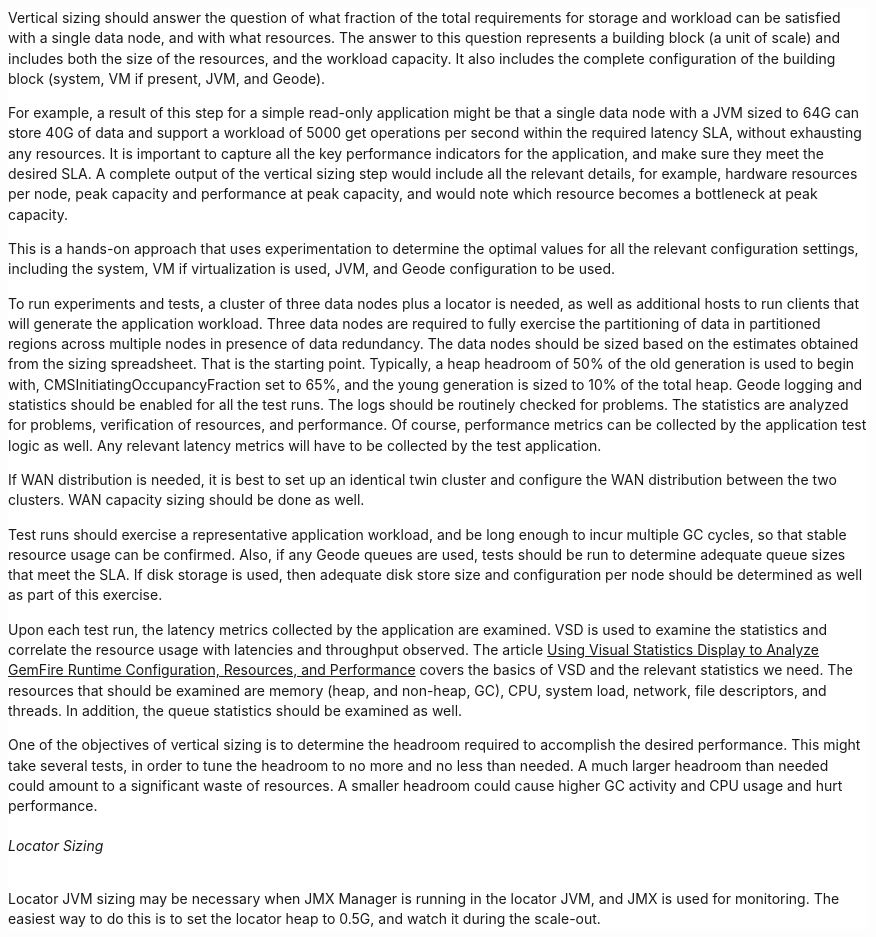 Vertical sizing should answer the question of what fraction of the total requirements for storage and workload can be satisfied with a single data node, and with what resources. The answer to this question represents a building block (a unit of scale) and includes both the size of the resources, and the workload capacity. It also includes the complete configuration of the building block (system, VM if present, JVM, and Geode).

For example, a result of this step for a simple read-only application might be that a single data node with a JVM sized to 64G can store 40G of data and support a workload of 5000 get operations per second within the required latency SLA, without exhausting any resources. It is important to capture all the key performance indicators for the application, and make sure they meet the desired SLA. A complete output of the vertical sizing step would include all the relevant details, for example, hardware resources per node, peak capacity and performance at peak capacity, and would note which resource becomes a bottleneck at peak capacity. 

This is a hands-on approach that uses experimentation to determine the optimal values for all the relevant configuration settings, including the system, VM if virtualization is used, JVM, and Geode configuration to be used. 

To run experiments and tests, a cluster of three data nodes plus a locator is needed, as well as additional hosts to run clients that will generate the application workload. Three data nodes are required to fully exercise the partitioning of data in partitioned regions across multiple nodes in presence of data redundancy. The data nodes should be sized based on the estimates obtained from the sizing spreadsheet. That is the starting point. Typically, a heap headroom of 50% of the old generation is used to begin with, CMSInitiatingOccupancyFraction set to 65%, and the young generation is sized to 10% of the total heap. Geode logging and statistics should be enabled for all the test runs. The logs should be routinely checked for problems. The statistics are analyzed for problems, verification of resources, and performance. Of course, performance metrics can be collected by the application test logic as well. Any relevant latency metrics will have to be collected by the test application.

If WAN distribution is needed, it is best to set up an identical twin cluster and configure the WAN distribution between the two clusters. WAN capacity sizing should be done as well. 

Test runs should exercise a representative application workload, and be long enough to incur multiple GC cycles, so that stable resource usage can be confirmed. Also, if any Geode queues are used, tests should be run to determine adequate queue sizes that meet the SLA. If disk storage is used, then adequate disk store size and configuration per node should be determined as well as part of this exercise.

Upon each test run, the latency metrics collected by the application are examined. VSD is used to examine the statistics and correlate the resource usage with latencies and throughput observed. The article [Using Visual Statistics Display to Analyze GemFire Runtime Configuration, Resources, and Performance](http://blogs.vmware.com/vfabric/2012/10/using-visual-statistics-display-to-analyze-gemfire-runtime-configuration-resources-and-performance.html) covers the basics of VSD and the relevant statistics we need. The resources that should be examined are memory (heap, and non-heap, GC), CPU, system load, network, file descriptors, and threads. In addition, the queue statistics should be examined as well.  

One of the objectives of vertical sizing is to determine the headroom required to accomplish the desired performance. This might take several tests, in order to tune the headroom to no more and no less than needed. A much larger headroom than needed could amount to a significant waste of resources. A smaller headroom could cause higher GC activity and CPU usage and hurt performance.

###### Locator Sizing

Locator JVM sizing may be necessary when JMX Manager is running in the locator JVM, and JMX is used for monitoring. The easiest way to do this is to set the locator heap to 0.5G, and watch it during the scale-out. 
